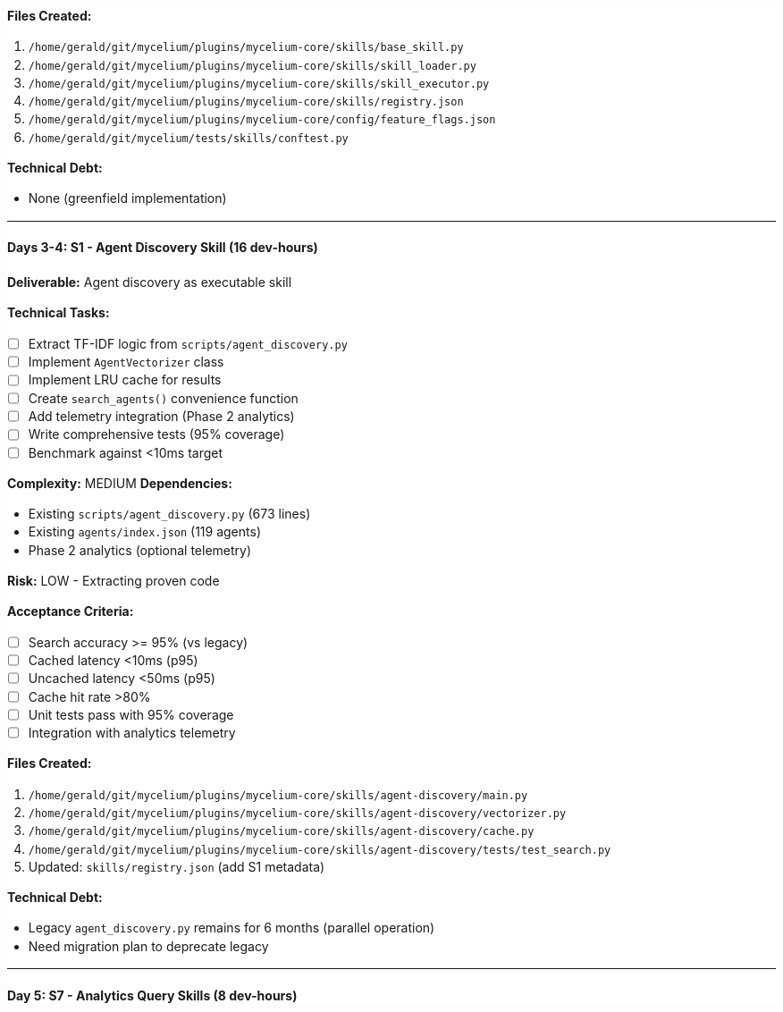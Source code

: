 **Files Created:**
1. `/home/gerald/git/mycelium/plugins/mycelium-core/skills/base_skill.py`
2. `/home/gerald/git/mycelium/plugins/mycelium-core/skills/skill_loader.py`
3. `/home/gerald/git/mycelium/plugins/mycelium-core/skills/skill_executor.py`
4. `/home/gerald/git/mycelium/plugins/mycelium-core/skills/registry.json`
5. `/home/gerald/git/mycelium/plugins/mycelium-core/config/feature_flags.json`
6. `/home/gerald/git/mycelium/tests/skills/conftest.py`

**Technical Debt:**
- None (greenfield implementation)

---

#### Days 3-4: S1 - Agent Discovery Skill (16 dev-hours)

**Deliverable:** Agent discovery as executable skill

**Technical Tasks:**
- [ ] Extract TF-IDF logic from `scripts/agent_discovery.py`
- [ ] Implement `AgentVectorizer` class
- [ ] Implement LRU cache for results
- [ ] Create `search_agents()` convenience function
- [ ] Add telemetry integration (Phase 2 analytics)
- [ ] Write comprehensive tests (95% coverage)
- [ ] Benchmark against <10ms target

**Complexity:** MEDIUM
**Dependencies:**
- Existing `scripts/agent_discovery.py` (673 lines)
- Existing `agents/index.json` (119 agents)
- Phase 2 analytics (optional telemetry)

**Risk:** LOW - Extracting proven code

**Acceptance Criteria:**
- [ ] Search accuracy >= 95% (vs legacy)
- [ ] Cached latency <10ms (p95)
- [ ] Uncached latency <50ms (p95)
- [ ] Cache hit rate >80%
- [ ] Unit tests pass with 95% coverage
- [ ] Integration with analytics telemetry

**Files Created:**
1. `/home/gerald/git/mycelium/plugins/mycelium-core/skills/agent-discovery/main.py`
2. `/home/gerald/git/mycelium/plugins/mycelium-core/skills/agent-discovery/vectorizer.py`
3. `/home/gerald/git/mycelium/plugins/mycelium-core/skills/agent-discovery/cache.py`
4. `/home/gerald/git/mycelium/plugins/mycelium-core/skills/agent-discovery/tests/test_search.py`
5. Updated: `skills/registry.json` (add S1 metadata)

**Technical Debt:**
- Legacy `agent_discovery.py` remains for 6 months (parallel operation)
- Need migration plan to deprecate legacy

---

#### Day 5: S7 - Analytics Query Skills (8 dev-hours)
